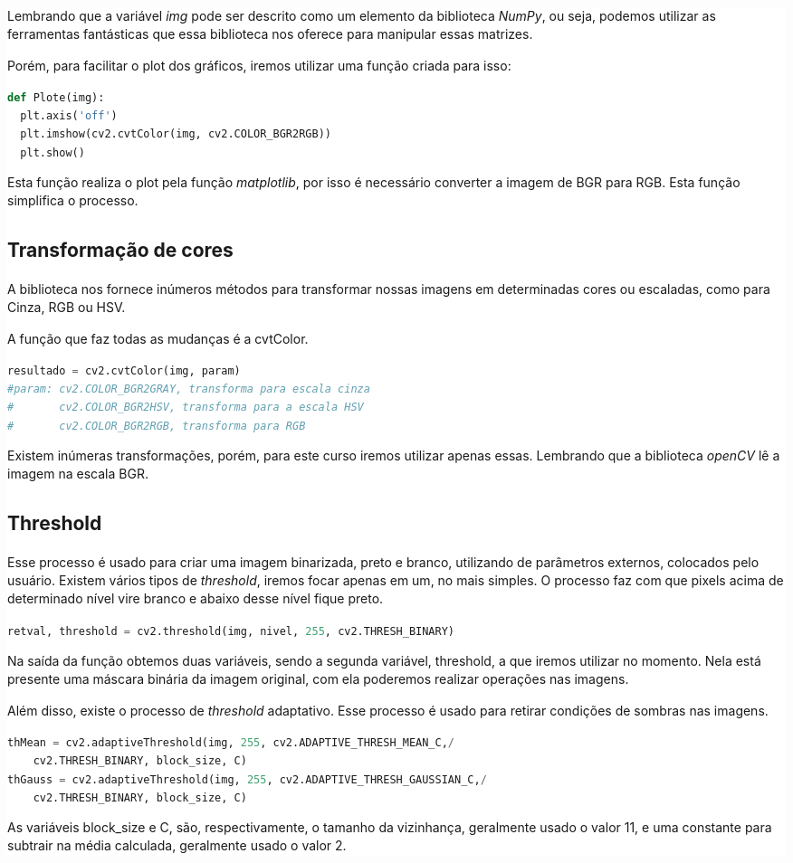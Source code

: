Lembrando que a variável *img* pode ser descrito como um elemento da biblioteca *NumPy*, ou seja, podemos utilizar as ferramentas fantásticas que essa biblioteca nos oferece para manipular essas matrizes.

Porém, para facilitar o plot dos gráficos, iremos utilizar uma função criada para isso:
```python
def Plote(img):
  plt.axis('off')
  plt.imshow(cv2.cvtColor(img, cv2.COLOR_BGR2RGB))
  plt.show()
```
Esta função realiza o plot pela função *matplotlib*, por isso é necessário converter a imagem de BGR para RGB. Esta função simplifica o processo.

## Transformação de cores
A biblioteca nos fornece inúmeros métodos para transformar nossas imagens em determinadas cores ou escaladas, como para Cinza, RGB ou HSV.

A função que faz todas as mudanças é a cvtColor.
```python
resultado = cv2.cvtColor(img, param)
#param: cv2.COLOR_BGR2GRAY, transforma para escala cinza
#       cv2.COLOR_BGR2HSV, transforma para a escala HSV
#       cv2.COLOR_BGR2RGB, transforma para RGB
```
Existem inúmeras transformações, porém, para este curso iremos utilizar apenas essas. Lembrando que a biblioteca *openCV* lê a imagem na escala BGR.

## Threshold
Esse processo é usado para criar uma imagem binarizada, preto e branco, utilizando de parâmetros externos, colocados pelo usuário. Existem vários tipos de *threshold*, iremos focar apenas em um, no mais simples. 
O processo faz com que pixels acima de determinado nível vire branco e abaixo desse nível fique preto.

```python
retval, threshold = cv2.threshold(img, nivel, 255, cv2.THRESH_BINARY)
```
Na saída da função obtemos duas variáveis, sendo a segunda variável, threshold, a que iremos utilizar no momento. Nela está presente uma máscara binária da imagem original, com ela poderemos realizar operações nas imagens.

Além disso, existe o processo de *threshold* adaptativo. Esse processo é usado para retirar condições de sombras nas imagens.

```python
thMean = cv2.adaptiveThreshold(img, 255, cv2.ADAPTIVE_THRESH_MEAN_C,/
	cv2.THRESH_BINARY, block_size, C)
thGauss = cv2.adaptiveThreshold(img, 255, cv2.ADAPTIVE_THRESH_GAUSSIAN_C,/
	cv2.THRESH_BINARY, block_size, C)
```
As variáveis block_size e C, são, respectivamente, o tamanho da vizinhança, geralmente usado o valor 11, e uma constante para subtrair na média calculada, geralmente usado o valor 2.
